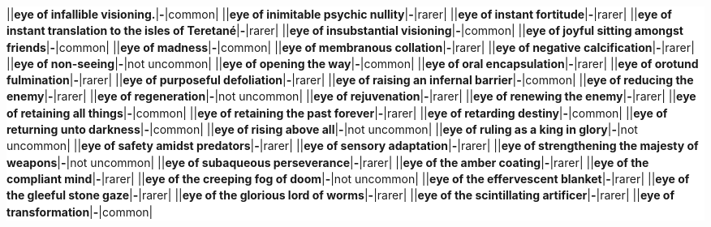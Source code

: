 ||**eye of infallible visioning.**|**-**|common|
||**eye of inimitable psychic nullity**|**-**|rarer|
||**eye of instant fortitude**|**-**|rarer|
||**eye of instant translation to the isles of Teretané**|**-**|rarer|
||**eye of insubstantial visioning**|**-**|common|
||**eye of joyful sitting amongst friends**|**-**|common|
||**eye of madness**|**-**|common|
||**eye of membranous collation**|**-**|rarer|
||**eye of negative calcification**|**-**|rarer|
||**eye of non-seeing**|**-**|not uncommon|
||**eye of opening the way**|**-**|common|
||**eye of oral encapsulation**|**-**|rarer|
||**eye of orotund fulmination**|**-**|rarer|
||**eye of purposeful defoliation**|**-**|rarer|
||**eye of raising an infernal barrier**|**-**|common|
||**eye of reducing the enemy**|**-**|rarer|
||**eye of regeneration**|**-**|not uncommon|
||**eye of rejuvenation**|**-**|rarer|
||**eye of renewing the enemy**|**-**|rarer|
||**eye of retaining all things**|**-**|common|
||**eye of retaining the past forever**|**-**|rarer|
||**eye of retarding destiny**|**-**|common|
||**eye of returning unto darkness**|**-**|common|
||**eye of rising above all**|**-**|not uncommon|
||**eye of ruling as a king in glory**|**-**|not uncommon|
||**eye of safety amidst predators**|**-**|rarer|
||**eye of sensory adaptation**|**-**|rarer|
||**eye of strengthening the majesty of weapons**|**-**|not uncommon|
||**eye of subaqueous perseverance**|**-**|rarer|
||**eye of the amber coating**|**-**|rarer|
||**eye of the compliant mind**|**-**|rarer|
||**eye of the creeping fog of doom**|**-**|not uncommon|
||**eye of the effervescent blanket**|**-**|rarer|
||**eye of the gleeful stone gaze**|**-**|rarer|
||**eye of the glorious lord of worms**|**-**|rarer|
||**eye of the scintillating artificer**|**-**|rarer|
||**eye of transformation**|**-**|common|